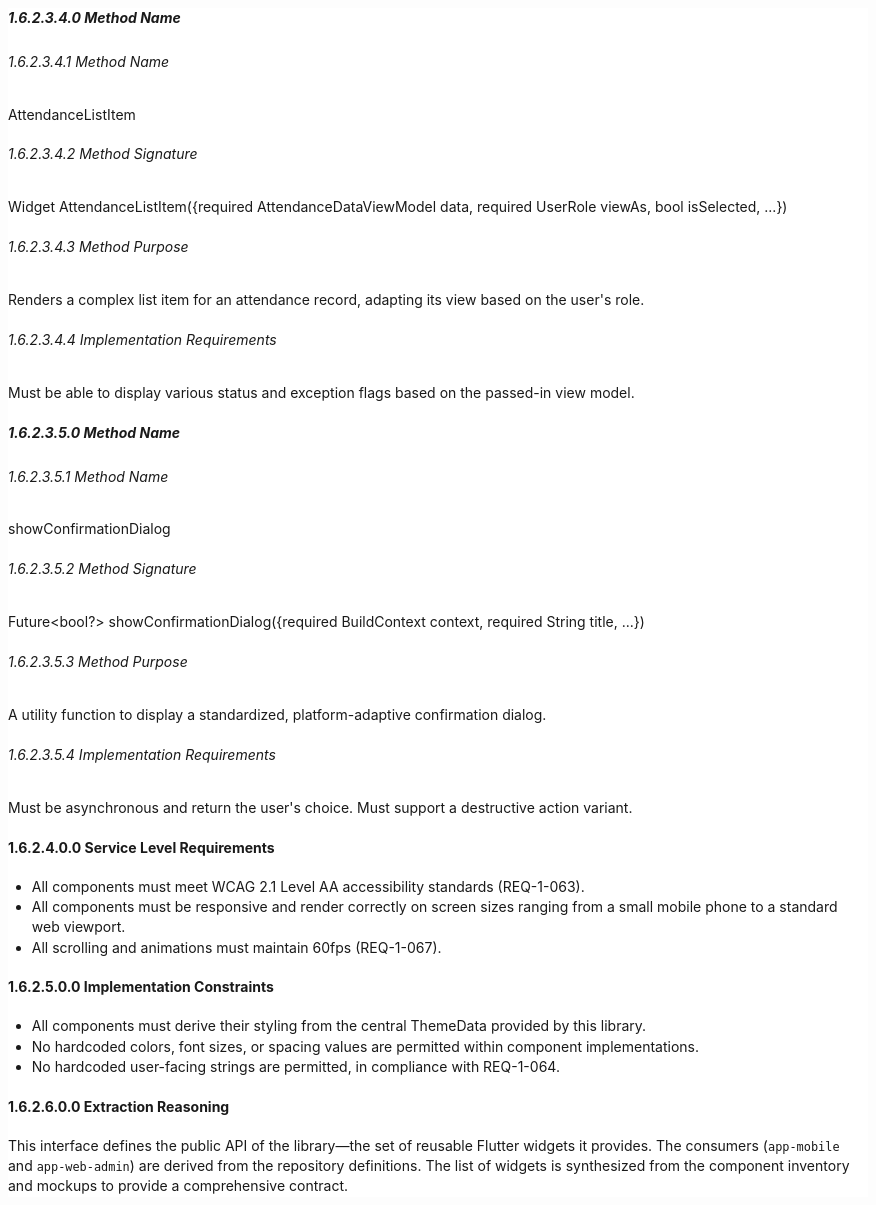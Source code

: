 ##### 1.6.2.3.4.0 Method Name

###### 1.6.2.3.4.1 Method Name

AttendanceListItem

###### 1.6.2.3.4.2 Method Signature

Widget AttendanceListItem({required AttendanceDataViewModel data, required UserRole viewAs, bool isSelected, ...})

###### 1.6.2.3.4.3 Method Purpose

Renders a complex list item for an attendance record, adapting its view based on the user's role.

###### 1.6.2.3.4.4 Implementation Requirements

Must be able to display various status and exception flags based on the passed-in view model.

##### 1.6.2.3.5.0 Method Name

###### 1.6.2.3.5.1 Method Name

showConfirmationDialog

###### 1.6.2.3.5.2 Method Signature

Future<bool?> showConfirmationDialog({required BuildContext context, required String title, ...})

###### 1.6.2.3.5.3 Method Purpose

A utility function to display a standardized, platform-adaptive confirmation dialog.

###### 1.6.2.3.5.4 Implementation Requirements

Must be asynchronous and return the user's choice. Must support a destructive action variant.

#### 1.6.2.4.0.0 Service Level Requirements

- All components must meet WCAG 2.1 Level AA accessibility standards (REQ-1-063).
- All components must be responsive and render correctly on screen sizes ranging from a small mobile phone to a standard web viewport.
- All scrolling and animations must maintain 60fps (REQ-1-067).

#### 1.6.2.5.0.0 Implementation Constraints

- All components must derive their styling from the central ThemeData provided by this library.
- No hardcoded colors, font sizes, or spacing values are permitted within component implementations.
- No hardcoded user-facing strings are permitted, in compliance with REQ-1-064.

#### 1.6.2.6.0.0 Extraction Reasoning

This interface defines the public API of the library—the set of reusable Flutter widgets it provides. The consumers (`app-mobile` and `app-web-admin`) are derived from the repository definitions. The list of widgets is synthesized from the component inventory and mockups to provide a comprehensive contract.
